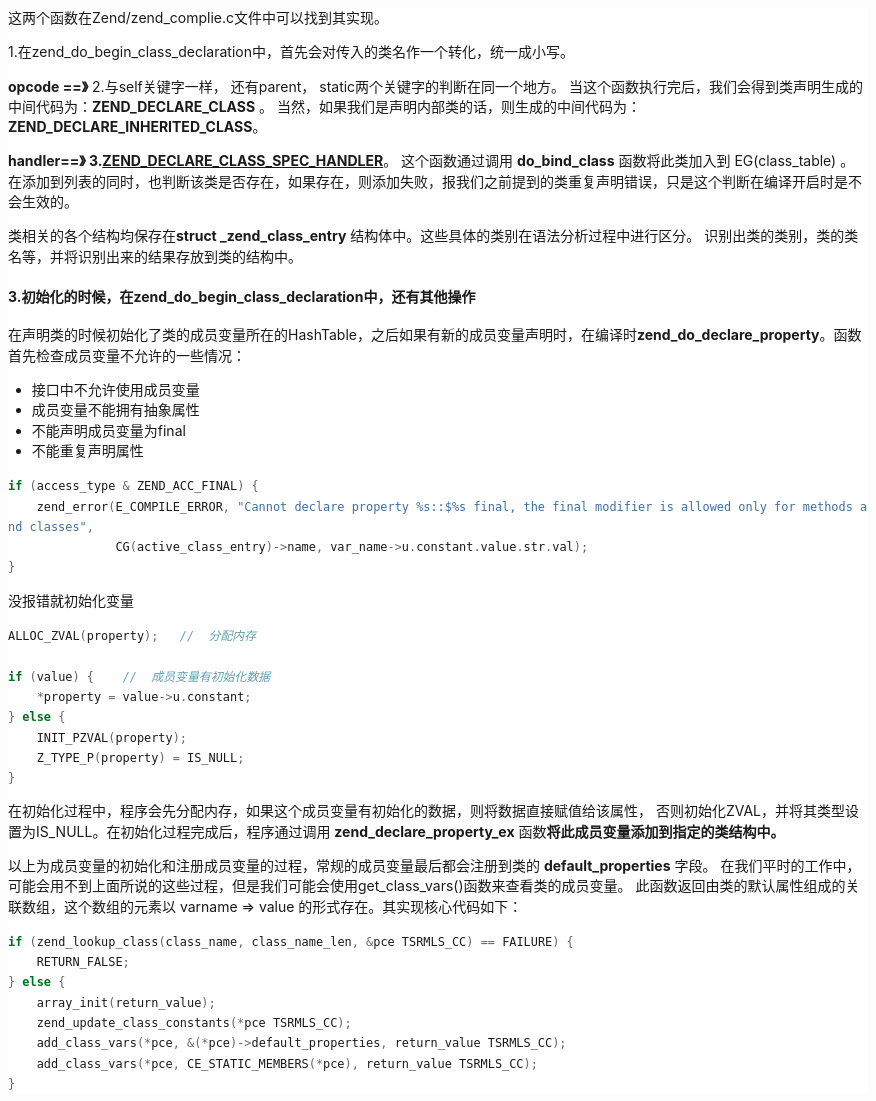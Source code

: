 

这两个函数在Zend/zend_complie.c文件中可以找到其实现。

1.在zend_do_begin_class_declaration中，首先会对传入的类名作一个转化，统一成小写。

**opcode ==》** 2.与self关键字一样， 还有parent， static两个关键字的判断在同一个地方。 当这个函数执行完后，我们会得到类声明生成的中间代码为：**ZEND_DECLARE_CLASS** 。 当然，如果我们是声明内部类的话，则生成的中间代码为： **ZEND_DECLARE_INHERITED_CLASS**。

**handler==》 3.<u>ZEND_DECLARE_CLASS_SPEC_HANDLER</u>**。 这个函数通过调用 **do_bind_class** 函数将此类加入到 EG(class_table) 。 在添加到列表的同时，也判断该类是否存在，如果存在，则添加失败，报我们之前提到的类重复声明错误，只是这个判断在编译开启时是不会生效的。

类相关的各个结构均保存在**struct _zend_class_entry** 结构体中。这些具体的类别在语法分析过程中进行区分。 识别出类的类别，类的类名等，并将识别出来的结果存放到类的结构中。



#### 3.初始化的时候，在zend_do_begin_class_declaration中，还有其他操作

在声明类的时候初始化了类的成员变量所在的HashTable，之后如果有新的成员变量声明时，在编译时**zend_do_declare_property**。函数首先检查成员变量不允许的一些情况：

- 接口中不允许使用成员变量
- 成员变量不能拥有抽象属性
- 不能声明成员变量为final
- 不能重复声明属性

```C
if (access_type & ZEND_ACC_FINAL) {
    zend_error(E_COMPILE_ERROR, "Cannot declare property %s::$%s final, the final modifier is allowed only for methods and classes",
               CG(active_class_entry)->name, var_name->u.constant.value.str.val);
}
```

没报错就初始化变量

```C
ALLOC_ZVAL(property);   //  分配内存
 
if (value) {    //  成员变量有初始化数据
    *property = value->u.constant;
} else {
    INIT_PZVAL(property);
    Z_TYPE_P(property) = IS_NULL;
}
```

在初始化过程中，程序会先分配内存，如果这个成员变量有初始化的数据，则将数据直接赋值给该属性， 否则初始化ZVAL，并将其类型设置为IS_NULL。在初始化过程完成后，程序通过调用 **zend_declare_property_ex** 函数**将此成员变量添加到指定的类结构中。**

以上为成员变量的初始化和注册成员变量的过程，常规的成员变量最后都会注册到类的 **default_properties** 字段。 在我们平时的工作中，可能会用不到上面所说的这些过程，但是我们可能会使用get_class_vars()函数来查看类的成员变量。 此函数返回由类的默认属性组成的关联数组，这个数组的元素以 varname => value 的形式存在。其实现核心代码如下：

```C
if (zend_lookup_class(class_name, class_name_len, &pce TSRMLS_CC) == FAILURE) {
    RETURN_FALSE;
} else {
    array_init(return_value);
    zend_update_class_constants(*pce TSRMLS_CC);
    add_class_vars(*pce, &(*pce)->default_properties, return_value TSRMLS_CC);
    add_class_vars(*pce, CE_STATIC_MEMBERS(*pce), return_value TSRMLS_CC);
}
```